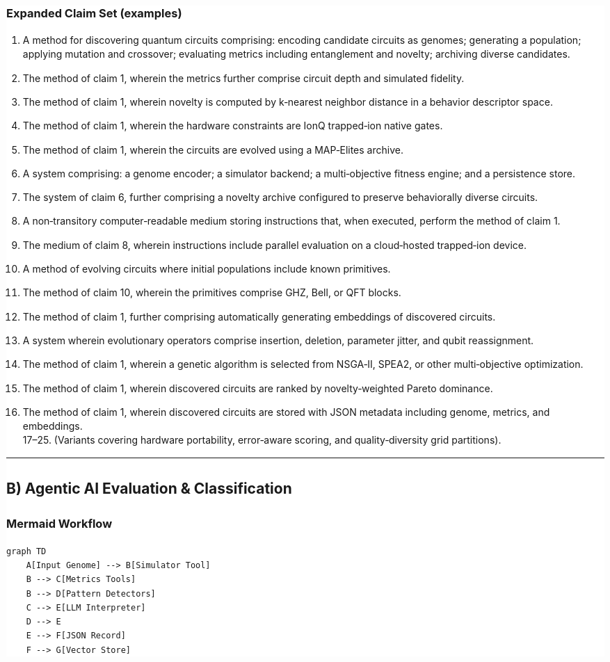 ### **Expanded Claim Set (examples)**

1. A method for discovering quantum circuits comprising: encoding candidate circuits as genomes; generating a population; applying mutation and crossover; evaluating metrics including entanglement and novelty; archiving diverse candidates.

2. The method of claim 1, wherein the metrics further comprise circuit depth and simulated fidelity.

3. The method of claim 1, wherein novelty is computed by k‑nearest neighbor distance in a behavior descriptor space.

4. The method of claim 1, wherein the hardware constraints are IonQ trapped‑ion native gates.

5. The method of claim 1, wherein the circuits are evolved using a MAP‑Elites archive.

6. A system comprising: a genome encoder; a simulator backend; a multi‑objective fitness engine; and a persistence store.

7. The system of claim 6, further comprising a novelty archive configured to preserve behaviorally diverse circuits.

8. A non‑transitory computer‑readable medium storing instructions that, when executed, perform the method of claim 1\.

9. The medium of claim 8, wherein instructions include parallel evaluation on a cloud‑hosted trapped‑ion device.

10. A method of evolving circuits where initial populations include known primitives.

11. The method of claim 10, wherein the primitives comprise GHZ, Bell, or QFT blocks.

12. The method of claim 1, further comprising automatically generating embeddings of discovered circuits.

13. A system wherein evolutionary operators comprise insertion, deletion, parameter jitter, and qubit reassignment.

14. The method of claim 1, wherein a genetic algorithm is selected from NSGA‑II, SPEA2, or other multi‑objective optimization.

15. The method of claim 1, wherein discovered circuits are ranked by novelty‑weighted Pareto dominance.

16. The method of claim 1, wherein discovered circuits are stored with JSON metadata including genome, metrics, and embeddings.  
     17–25. (Variants covering hardware portability, error‑aware scoring, and quality‑diversity grid partitions).

---

## **B) Agentic AI Evaluation & Classification**

### **Mermaid Workflow**

```
graph TD
    A[Input Genome] --> B[Simulator Tool]
    B --> C[Metrics Tools]
    B --> D[Pattern Detectors]
    C --> E[LLM Interpreter]
    D --> E
    E --> F[JSON Record]
    F --> G[Vector Store]
```
